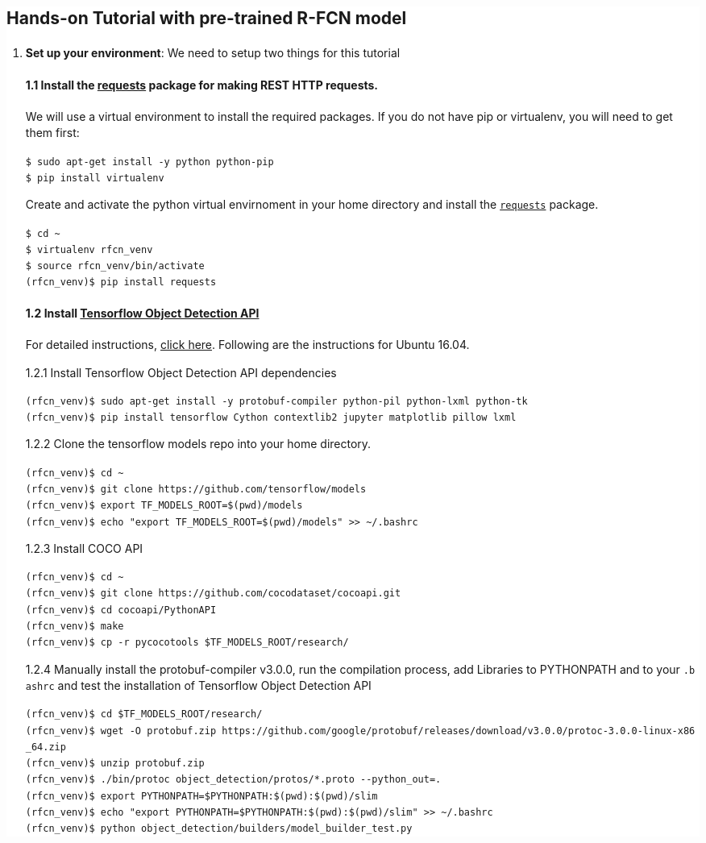 ## Hands-on Tutorial with pre-trained R-FCN model

1. **Set up your environment**: We need to setup two things for this tutorial
	#### 1.1 Install the [requests](http://docs.python-requests.org) package for making REST HTTP requests. 
	We will use a virtual environment to install the required packages. If you do not have pip or virtualenv, you will need to get them first:
	```
	$ sudo apt-get install -y python python-pip
	$ pip install virtualenv
	```
		
	Create and activate the python virtual envirnoment in your home directory and install the [`requests`](http://docs.python-requests.org) package.
   ```
   $ cd ~
   $ virtualenv rfcn_venv
   $ source rfcn_venv/bin/activate
   (rfcn_venv)$ pip install requests
   ```
   
	#### 1.2 Install [Tensorflow Object Detection API](https://github.com/tensorflow/models/tree/master/research/object_detection)
	 For detailed instructions, [click here](https://github.com/tensorflow/models/blob/master/research/object_detection/g3doc/installation.md). Following are the instructions for Ubuntu 16.04.
	
	
	1.2.1 Install Tensorflow Object Detection API dependencies
	```
	(rfcn_venv)$ sudo apt-get install -y protobuf-compiler python-pil python-lxml python-tk
	(rfcn_venv)$ pip install tensorflow Cython contextlib2 jupyter matplotlib pillow lxml
	```

	1.2.2 Clone the tensorflow models repo into your home directory.
	```
	(rfcn_venv)$ cd ~
	(rfcn_venv)$ git clone https://github.com/tensorflow/models
	(rfcn_venv)$ export TF_MODELS_ROOT=$(pwd)/models
	(rfcn_venv)$ echo "export TF_MODELS_ROOT=$(pwd)/models" >> ~/.bashrc
	```

	1.2.3 Install COCO API
	```
	(rfcn_venv)$ cd ~
	(rfcn_venv)$ git clone https://github.com/cocodataset/cocoapi.git
	(rfcn_venv)$ cd cocoapi/PythonAPI
	(rfcn_venv)$ make
	(rfcn_venv)$ cp -r pycocotools $TF_MODELS_ROOT/research/
	```

	1.2.4 Manually install the protobuf-compiler v3.0.0, run the compilation process, add Libraries to PYTHONPATH and to your `.bashrc` and test the installation of Tensorflow Object Detection API
	```
	(rfcn_venv)$ cd $TF_MODELS_ROOT/research/
	(rfcn_venv)$ wget -O protobuf.zip https://github.com/google/protobuf/releases/download/v3.0.0/protoc-3.0.0-linux-x86_64.zip
	(rfcn_venv)$ unzip protobuf.zip
	(rfcn_venv)$ ./bin/protoc object_detection/protos/*.proto --python_out=.
	(rfcn_venv)$ export PYTHONPATH=$PYTHONPATH:$(pwd):$(pwd)/slim
	(rfcn_venv)$ echo "export PYTHONPATH=$PYTHONPATH:$(pwd):$(pwd)/slim" >> ~/.bashrc
	(rfcn_venv)$ python object_detection/builders/model_builder_test.py
	```
	     